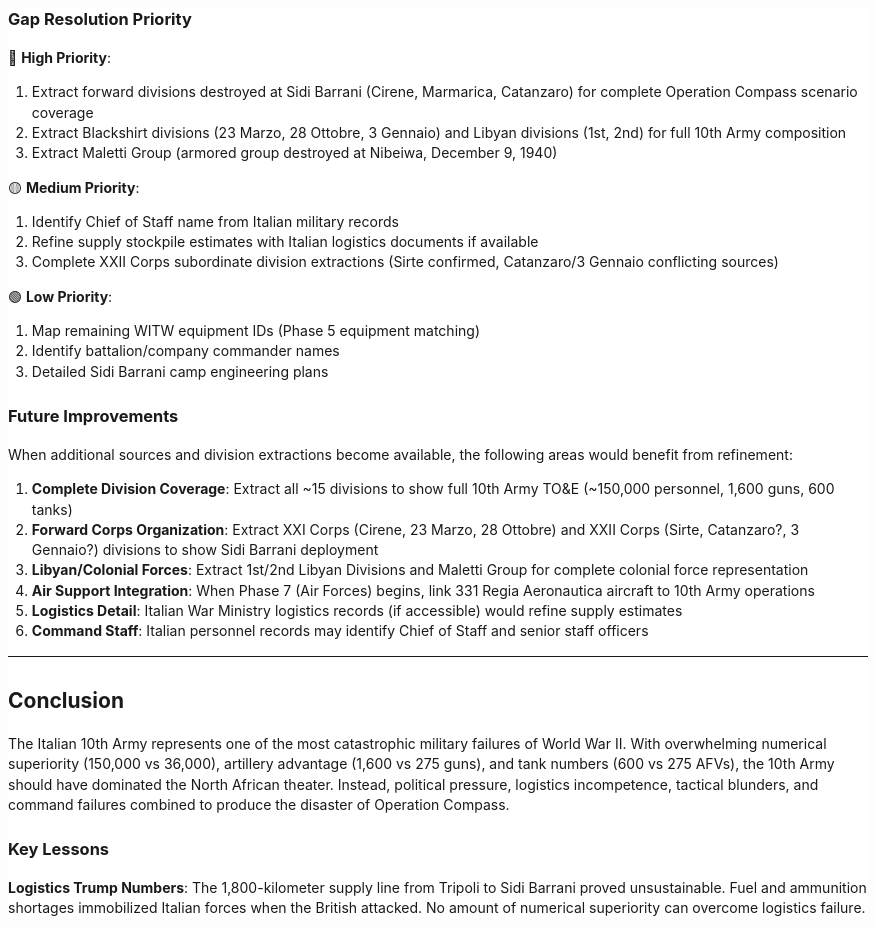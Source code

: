 ### Gap Resolution Priority

🔴 **High Priority**:
1. Extract forward divisions destroyed at Sidi Barrani (Cirene, Marmarica, Catanzaro) for complete Operation Compass scenario coverage
2. Extract Blackshirt divisions (23 Marzo, 28 Ottobre, 3 Gennaio) and Libyan divisions (1st, 2nd) for full 10th Army composition
3. Extract Maletti Group (armored group destroyed at Nibeiwa, December 9, 1940)

🟡 **Medium Priority**:
1. Identify Chief of Staff name from Italian military records
2. Refine supply stockpile estimates with Italian logistics documents if available
3. Complete XXII Corps subordinate division extractions (Sirte confirmed, Catanzaro/3 Gennaio conflicting sources)

🟢 **Low Priority**:
1. Map remaining WITW equipment IDs (Phase 5 equipment matching)
2. Identify battalion/company commander names
3. Detailed Sidi Barrani camp engineering plans

### Future Improvements

When additional sources and division extractions become available, the following areas would benefit from refinement:

1. **Complete Division Coverage**: Extract all ~15 divisions to show full 10th Army TO&E (~150,000 personnel, 1,600 guns, 600 tanks)
2. **Forward Corps Organization**: Extract XXI Corps (Cirene, 23 Marzo, 28 Ottobre) and XXII Corps (Sirte, Catanzaro?, 3 Gennaio?) divisions to show Sidi Barrani deployment
3. **Libyan/Colonial Forces**: Extract 1st/2nd Libyan Divisions and Maletti Group for complete colonial force representation
4. **Air Support Integration**: When Phase 7 (Air Forces) begins, link 331 Regia Aeronautica aircraft to 10th Army operations
5. **Logistics Detail**: Italian War Ministry logistics records (if accessible) would refine supply estimates
6. **Command Staff**: Italian personnel records may identify Chief of Staff and senior staff officers

---

## Conclusion

The Italian 10th Army represents one of the most catastrophic military failures of World War II. With overwhelming numerical superiority (150,000 vs 36,000), artillery advantage (1,600 vs 275 guns), and tank numbers (600 vs 275 AFVs), the 10th Army should have dominated the North African theater. Instead, political pressure, logistics incompetence, tactical blunders, and command failures combined to produce the disaster of Operation Compass.

### Key Lessons

**Logistics Trump Numbers**: The 1,800-kilometer supply line from Tripoli to Sidi Barrani proved unsustainable. Fuel and ammunition shortages immobilized Italian forces when the British attacked. No amount of numerical superiority can overcome logistics failure.
